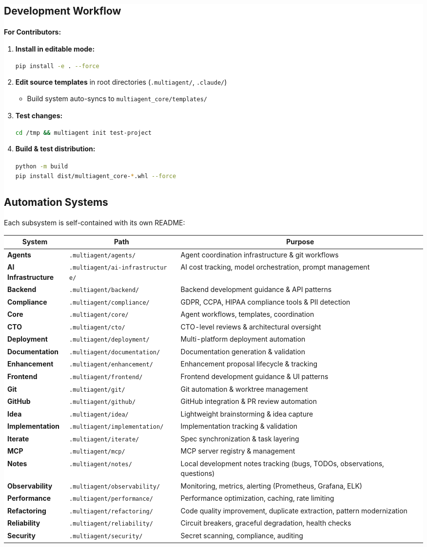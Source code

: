 ## Development Workflow

**For Contributors:**

1. **Install in editable mode:**
   ```bash
   pip install -e . --force
   ```

2. **Edit source templates** in root directories (`.multiagent/`, `.claude/`)
   - Build system auto-syncs to `multiagent_core/templates/`

3. **Test changes:**
   ```bash
   cd /tmp && multiagent init test-project
   ```

4. **Build & test distribution:**
   ```bash
   python -m build
   pip install dist/multiagent_core-*.whl --force
   ```

## Automation Systems

Each subsystem is self-contained with its own README:

| System | Path | Purpose |
|--------|------|---------|
| **Agents** | `.multiagent/agents/` | Agent coordination infrastructure & git workflows |
| **AI Infrastructure** | `.multiagent/ai-infrastructure/` | AI cost tracking, model orchestration, prompt management |
| **Backend** | `.multiagent/backend/` | Backend development guidance & API patterns |
| **Compliance** | `.multiagent/compliance/` | GDPR, CCPA, HIPAA compliance tools & PII detection |
| **Core** | `.multiagent/core/` | Agent workflows, templates, coordination |
| **CTO** | `.multiagent/cto/` | CTO-level reviews & architectural oversight |
| **Deployment** | `.multiagent/deployment/` | Multi-platform deployment automation |
| **Documentation** | `.multiagent/documentation/` | Documentation generation & validation |
| **Enhancement** | `.multiagent/enhancement/` | Enhancement proposal lifecycle & tracking |
| **Frontend** | `.multiagent/frontend/` | Frontend development guidance & UI patterns |
| **Git** | `.multiagent/git/` | Git automation & worktree management |
| **GitHub** | `.multiagent/github/` | GitHub integration & PR review automation |
| **Idea** | `.multiagent/idea/` | Lightweight brainstorming & idea capture |
| **Implementation** | `.multiagent/implementation/` | Implementation tracking & validation |
| **Iterate** | `.multiagent/iterate/` | Spec synchronization & task layering |
| **MCP** | `.multiagent/mcp/` | MCP server registry & management |
| **Notes** | `.multiagent/notes/` | Local development notes tracking (bugs, TODOs, observations, questions) |
| **Observability** | `.multiagent/observability/` | Monitoring, metrics, alerting (Prometheus, Grafana, ELK) |
| **Performance** | `.multiagent/performance/` | Performance optimization, caching, rate limiting |
| **Refactoring** | `.multiagent/refactoring/` | Code quality improvement, duplicate extraction, pattern modernization |
| **Reliability** | `.multiagent/reliability/` | Circuit breakers, graceful degradation, health checks |
| **Security** | `.multiagent/security/` | Secret scanning, compliance, auditing |